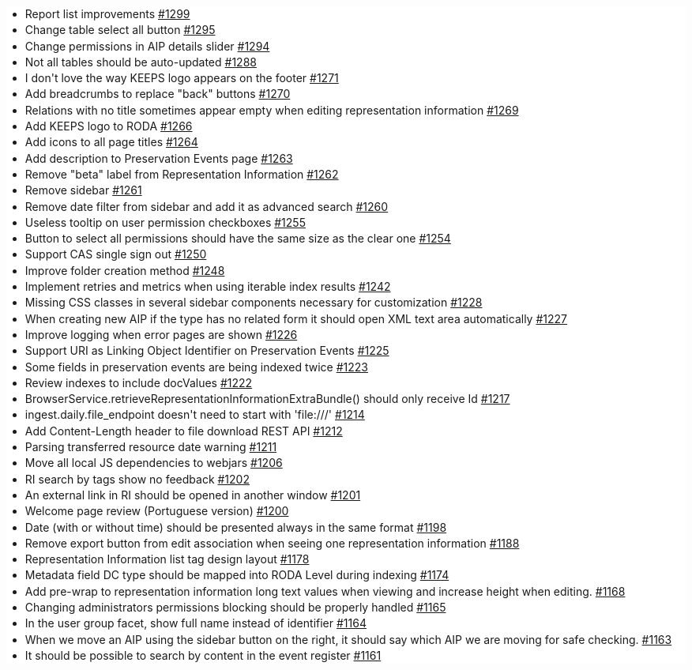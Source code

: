 -  Report list improvements [#1299](https://github.com/keeps/roda/issues/1299)
-  Change table select all button [#1295](https://github.com/keeps/roda/issues/1295)
-  Change permissions in AIP details slider [#1294](https://github.com/keeps/roda/issues/1294)
-  Not all tables should be auto-updated [#1288](https://github.com/keeps/roda/issues/1288)
-  I don't love the way KEEPS logo appears on the footer [#1271](https://github.com/keeps/roda/issues/1271)
-  Add breadcrumbs to replace "back" buttons [#1270](https://github.com/keeps/roda/issues/1270)
-  Relations with no title sometimes appear empty when editing representation information [#1269](https://github.com/keeps/roda/issues/1269)
-  Add KEEPS logo to RODA [#1266](https://github.com/keeps/roda/issues/1266)
-  Add icons to all page titles [#1264](https://github.com/keeps/roda/issues/1264)
-  Add description to Preservation Events page [#1263](https://github.com/keeps/roda/issues/1263)
-  Remove "beta" label from Representation Information [#1262](https://github.com/keeps/roda/issues/1262)
-  Remove sidebar [#1261](https://github.com/keeps/roda/issues/1261)
-  Remove date filter from sidebar and add it as advanced search [#1260](https://github.com/keeps/roda/issues/1260)
-  Useless tooltip on user permission checkboxes [#1255](https://github.com/keeps/roda/issues/1255)
-  Button to select all permissions should have the same size as the clear one [#1254](https://github.com/keeps/roda/issues/1254)
-  Support CAS single sign out [#1250](https://github.com/keeps/roda/issues/1250)
-  Improve folder creation method [#1248](https://github.com/keeps/roda/issues/1248)
-  Implement retries and metrics when using iterable index results [#1242](https://github.com/keeps/roda/issues/1242)
-  Missing CSS classes in several sidebar components necessary for customization [#1228](https://github.com/keeps/roda/issues/1228)
-  When creating new AIP if the type has no related form it should open XML text area automatically [#1227](https://github.com/keeps/roda/issues/1227)
-  Improve logging when error pages are shown [#1226](https://github.com/keeps/roda/issues/1226)
-  Support URI as Linking Object Identifier on Preservation Events [#1225](https://github.com/keeps/roda/issues/1225)
-  Some fields in preservation events are being indexed twice [#1223](https://github.com/keeps/roda/issues/1223)
-  Review indexes to include docValues [#1222](https://github.com/keeps/roda/issues/1222)
-  BrowserService.retrieveRepresentationInformationExtraBundle() should only receive Id [#1217](https://github.com/keeps/roda/issues/1217)
-  ingest.daily.file_endpoint doesn't need to start with 'file:///' [#1214](https://github.com/keeps/roda/issues/1214)
-  Add Content-Length header to file download REST API [#1212](https://github.com/keeps/roda/issues/1212)
-  Parsing transferred resource date warning [#1211](https://github.com/keeps/roda/issues/1211)
-  Move all local JS dependencies to webjars [#1206](https://github.com/keeps/roda/issues/1206)
-  RI search by tags show no feedback [#1202](https://github.com/keeps/roda/issues/1202)
-  An external link in RI should be opened in another window [#1201](https://github.com/keeps/roda/issues/1201)
-  Welcome page review (Portuguese version) [#1200](https://github.com/keeps/roda/issues/1200)
-  Date (with or without time) should be presented always in the same format [#1198](https://github.com/keeps/roda/issues/1198)
-  Remove export button from edit association when seeing one representation information [#1188](https://github.com/keeps/roda/issues/1188)
-  Representation Information list tag design layout [#1178](https://github.com/keeps/roda/issues/1178)
-  Metadata field DC type should be mapped into RODA Level during indexing [#1174](https://github.com/keeps/roda/issues/1174)
-  Add pre-wrap to representation information long text values when viewing and increase height when editing. [#1168](https://github.com/keeps/roda/issues/1168)
-  Changing administrators permissions blocking should be properly handled [#1165](https://github.com/keeps/roda/issues/1165)
-  In the user group facet, show full name instead of identifier [#1164](https://github.com/keeps/roda/issues/1164)
-  When we move an AIP using the sidebar button on the right, it should say which AIP we are moving for safe checking. [#1163](https://github.com/keeps/roda/issues/1163)
-  It should be possible to search by content in the event register [#1161](https://github.com/keeps/roda/issues/1161)